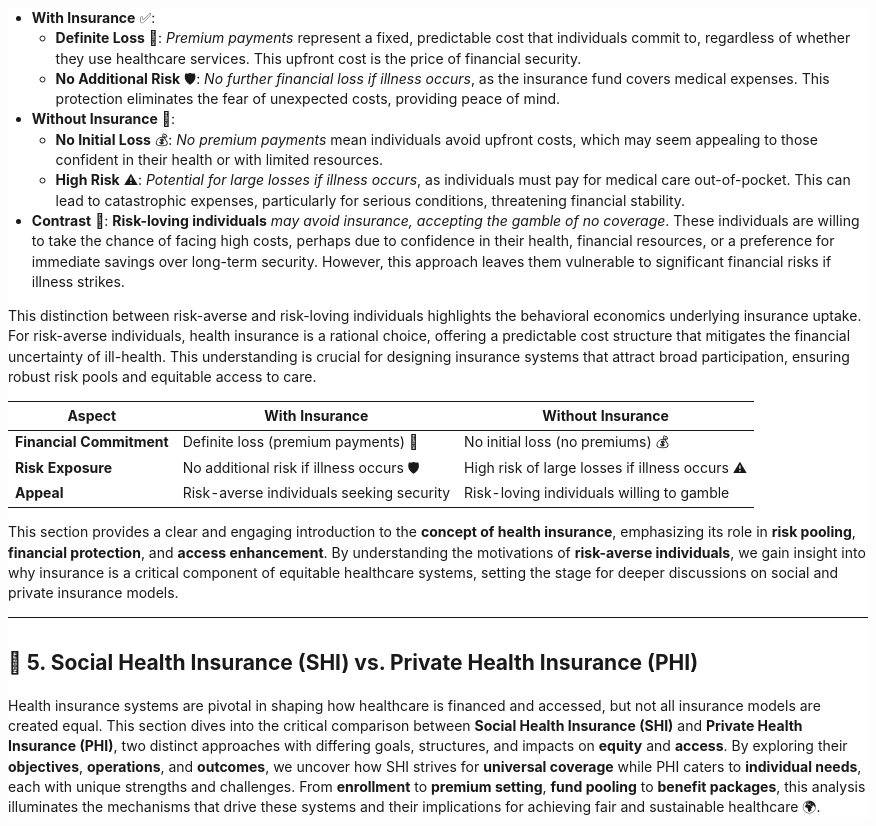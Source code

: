 - **With Insurance** ✅:
  - **Definite Loss** 💸: *Premium payments* represent a fixed, predictable cost that individuals commit to, regardless of whether they use healthcare services. This upfront cost is the price of financial security.
  - **No Additional Risk** 🛡️: *No further financial loss if illness occurs*, as the insurance fund covers medical expenses. This protection eliminates the fear of unexpected costs, providing peace of mind.
- **Without Insurance** 🚫:
  - **No Initial Loss** 💰: *No premium payments* mean individuals avoid upfront costs, which may seem appealing to those confident in their health or with limited resources.
  - **High Risk** ⚠️: *Potential for large losses if illness occurs*, as individuals must pay for medical care out-of-pocket. This can lead to catastrophic expenses, particularly for serious conditions, threatening financial stability.
- **Contrast** 🔄: **Risk-loving individuals** *may avoid insurance, accepting the gamble of no coverage*. These individuals are willing to take the chance of facing high costs, perhaps due to confidence in their health, financial resources, or a preference for immediate savings over long-term security. However, this approach leaves them vulnerable to significant financial risks if illness strikes.

This distinction between risk-averse and risk-loving individuals highlights the behavioral economics underlying insurance uptake. For risk-averse individuals, health insurance is a rational choice, offering a predictable cost structure that mitigates the financial uncertainty of ill-health. This understanding is crucial for designing insurance systems that attract broad participation, ensuring robust risk pools and equitable access to care.

| **Aspect**                | **With Insurance**                          | **Without Insurance**                       |
|---------------------------|---------------------------------------------|---------------------------------------------|
| **Financial Commitment**  | Definite loss (premium payments) 💸         | No initial loss (no premiums) 💰            |
| **Risk Exposure**         | No additional risk if illness occurs 🛡️    | High risk of large losses if illness occurs ⚠️ |
| **Appeal**                | Risk-averse individuals seeking security    | Risk-loving individuals willing to gamble   |

This section provides a clear and engaging introduction to the **concept of health insurance**, emphasizing its role in **risk pooling**, **financial protection**, and **access enhancement**. By understanding the motivations of **risk-averse individuals**, we gain insight into why insurance is a critical component of equitable healthcare systems, setting the stage for deeper discussions on social and private insurance models.

---

## 🔄 5. Social Health Insurance (SHI) vs. Private Health Insurance (PHI)  

Health insurance systems are pivotal in shaping how healthcare is financed and accessed, but not all insurance models are created equal. This section dives into the critical comparison between **Social Health Insurance (SHI)** and **Private Health Insurance (PHI)**, two distinct approaches with differing goals, structures, and impacts on **equity** and **access**. By exploring their **objectives**, **operations**, and **outcomes**, we uncover how SHI strives for **universal coverage** while PHI caters to **individual needs**, each with unique strengths and challenges. From **enrollment** to **premium setting**, **fund pooling** to **benefit packages**, this analysis illuminates the mechanisms that drive these systems and their implications for achieving fair and sustainable healthcare 🌍.
